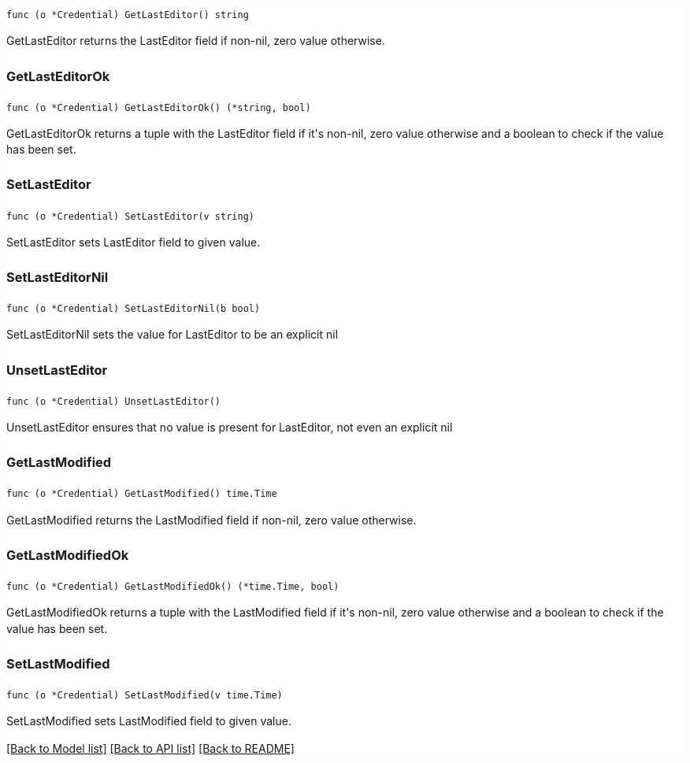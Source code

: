 `func (o *Credential) GetLastEditor() string`

GetLastEditor returns the LastEditor field if non-nil, zero value otherwise.

### GetLastEditorOk

`func (o *Credential) GetLastEditorOk() (*string, bool)`

GetLastEditorOk returns a tuple with the LastEditor field if it's non-nil, zero value otherwise
and a boolean to check if the value has been set.

### SetLastEditor

`func (o *Credential) SetLastEditor(v string)`

SetLastEditor sets LastEditor field to given value.


### SetLastEditorNil

`func (o *Credential) SetLastEditorNil(b bool)`

 SetLastEditorNil sets the value for LastEditor to be an explicit nil

### UnsetLastEditor
`func (o *Credential) UnsetLastEditor()`

UnsetLastEditor ensures that no value is present for LastEditor, not even an explicit nil
### GetLastModified

`func (o *Credential) GetLastModified() time.Time`

GetLastModified returns the LastModified field if non-nil, zero value otherwise.

### GetLastModifiedOk

`func (o *Credential) GetLastModifiedOk() (*time.Time, bool)`

GetLastModifiedOk returns a tuple with the LastModified field if it's non-nil, zero value otherwise
and a boolean to check if the value has been set.

### SetLastModified

`func (o *Credential) SetLastModified(v time.Time)`

SetLastModified sets LastModified field to given value.



[[Back to Model list]](../README.md#documentation-for-models) [[Back to API list]](../README.md#documentation-for-api-endpoints) [[Back to README]](../README.md)


